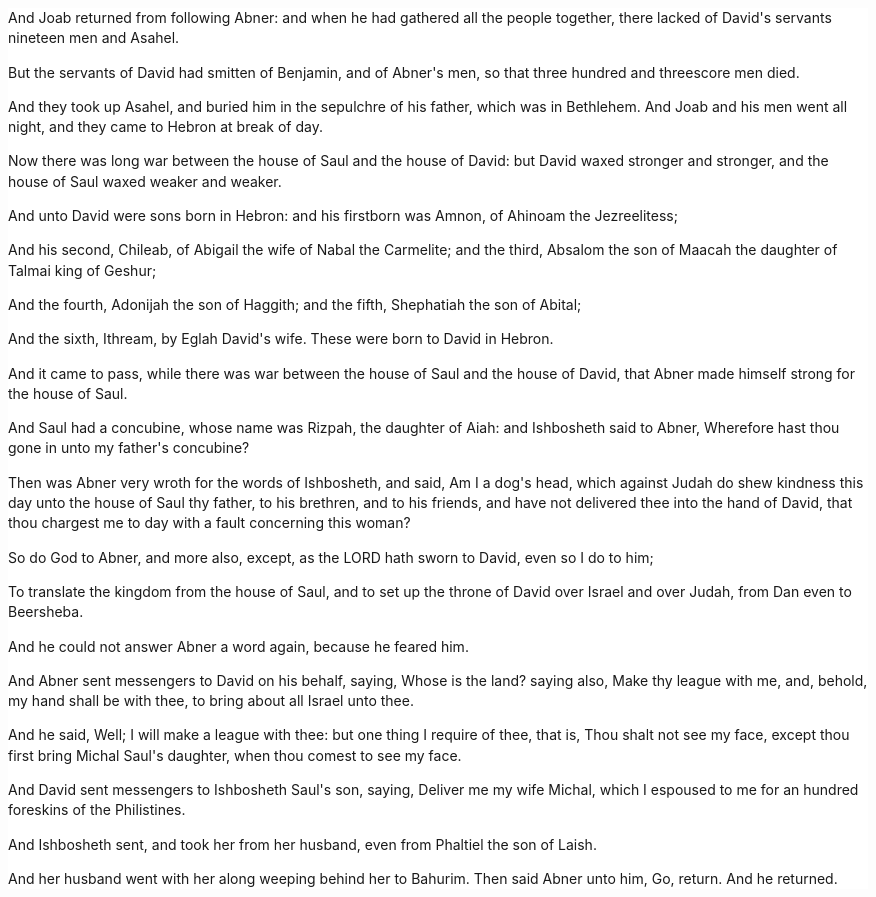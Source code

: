 <p id="kjv2sa-2:30">And Joab returned from following Abner: and when he had gathered all the people together, there lacked of David's servants nineteen men and Asahel.</p>

<p id="kjv2sa-2:31">But the servants of David had smitten of Benjamin, and of Abner's men, so that three hundred and threescore men died.</p>

<p id="kjv2sa-2:32">And they took up Asahel, and buried him in the sepulchre of his father, which was in Bethlehem. And Joab and his men went all night, and they came to Hebron at break of day.</p>

<p id="kjv2sa-3:1">Now there was long war between the house of Saul and the house of David: but David waxed stronger and stronger, and the house of Saul waxed weaker and weaker.</p>

<p id="kjv2sa-3:2">And unto David were sons born in Hebron: and his firstborn was Amnon, of Ahinoam the Jezreelitess;</p>

<p id="kjv2sa-3:3">And his second, Chileab, of Abigail the wife of Nabal the Carmelite; and the third, Absalom the son of Maacah the daughter of Talmai king of Geshur;</p>

<p id="kjv2sa-3:4">And the fourth, Adonijah the son of Haggith; and the fifth, Shephatiah the son of Abital;</p>

<p id="kjv2sa-3:5">And the sixth, Ithream, by Eglah David's wife. These were born to David in Hebron.</p>

<p id="kjv2sa-3:6">And it came to pass, while there was war between the house of Saul and the house of David, that Abner made himself strong for the house of Saul.</p>

<p id="kjv2sa-3:7">And Saul had a concubine, whose name was Rizpah, the daughter of Aiah: and Ishbosheth said to Abner, Wherefore hast thou gone in unto my father's concubine?</p>

<p id="kjv2sa-3:8">Then was Abner very wroth for the words of Ishbosheth, and said, Am I a dog's head, which against Judah do shew kindness this day unto the house of Saul thy father, to his brethren, and to his friends, and have not delivered thee into the hand of David, that thou chargest me to day with a fault concerning this woman?</p>

<p id="kjv2sa-3:9">So do God to Abner, and more also, except, as the LORD hath sworn to David, even so I do to him;</p>

<p id="kjv2sa-3:10">To translate the kingdom from the house of Saul, and to set up the throne of David over Israel and over Judah, from Dan even to Beersheba.</p>

<p id="kjv2sa-3:11">And he could not answer Abner a word again, because he feared him.</p>

<p id="kjv2sa-3:12">And Abner sent messengers to David on his behalf, saying, Whose is the land? saying also, Make thy league with me, and, behold, my hand shall be with thee, to bring about all Israel unto thee.</p>

<p id="kjv2sa-3:13">And he said, Well; I will make a league with thee: but one thing I require of thee, that is, Thou shalt not see my face, except thou first bring Michal Saul's daughter, when thou comest to see my face.</p>

<p id="kjv2sa-3:14">And David sent messengers to Ishbosheth Saul's son, saying, Deliver me my wife Michal, which I espoused to me for an hundred foreskins of the Philistines.</p>

<p id="kjv2sa-3:15">And Ishbosheth sent, and took her from her husband, even from Phaltiel the son of Laish.</p>

<p id="kjv2sa-3:16">And her husband went with her along weeping behind her to Bahurim. Then said Abner unto him, Go, return. And he returned.</p>

